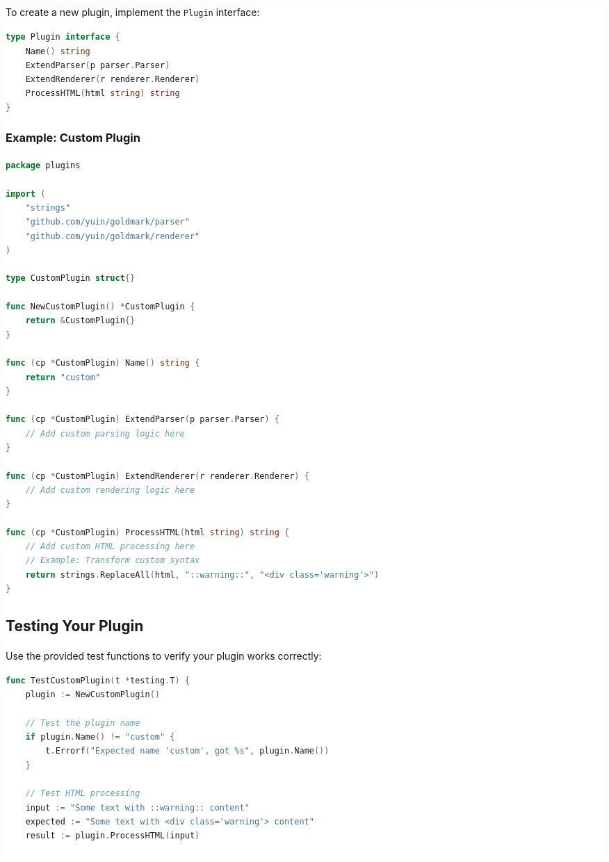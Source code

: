 To create a new plugin, implement the `Plugin` interface:

```go
type Plugin interface {
    Name() string
    ExtendParser(p parser.Parser)
    ExtendRenderer(r renderer.Renderer)
    ProcessHTML(html string) string
}
```

### Example: Custom Plugin

```go
package plugins

import (
    "strings"
    "github.com/yuin/goldmark/parser"
    "github.com/yuin/goldmark/renderer"
)

type CustomPlugin struct{}

func NewCustomPlugin() *CustomPlugin {
    return &CustomPlugin{}
}

func (cp *CustomPlugin) Name() string {
    return "custom"
}

func (cp *CustomPlugin) ExtendParser(p parser.Parser) {
    // Add custom parsing logic here
}

func (cp *CustomPlugin) ExtendRenderer(r renderer.Renderer) {
    // Add custom rendering logic here
}

func (cp *CustomPlugin) ProcessHTML(html string) string {
    // Add custom HTML processing here
    // Example: Transform custom syntax
    return strings.ReplaceAll(html, "::warning::", "<div class='warning'>")
}
```

## Testing Your Plugin

Use the provided test functions to verify your plugin works correctly:

```go
func TestCustomPlugin(t *testing.T) {
    plugin := NewCustomPlugin()
    
    // Test the plugin name
    if plugin.Name() != "custom" {
        t.Errorf("Expected name 'custom', got %s", plugin.Name())
    }
    
    // Test HTML processing
    input := "Some text with ::warning:: content"
    expected := "Some text with <div class='warning'> content"
    result := plugin.ProcessHTML(input)
    
```